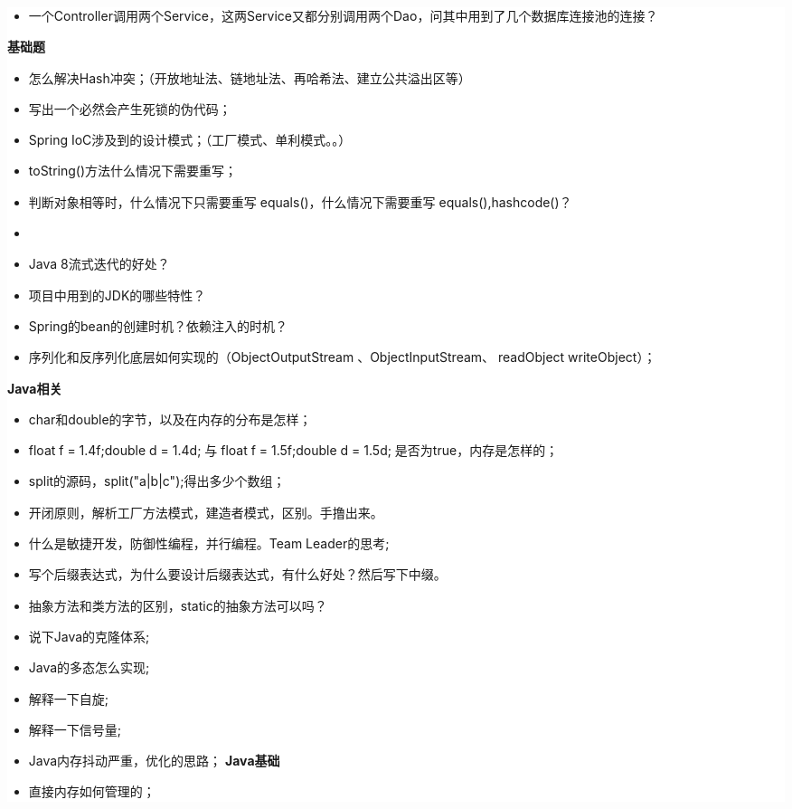 *   一个Controller调用两个Service，这两Service又都分别调用两个Dao，问其中用到了几个数据库连接池的连接？
 


**基础题**

*   怎么解决Hash冲突；（开放地址法、链地址法、再哈希法、建立公共溢出区等）

*   写出一个必然会产生死锁的伪代码；

*   Spring IoC涉及到的设计模式；（工厂模式、单利模式。。）

*   toString()方法什么情况下需要重写；

*   判断对象相等时，什么情况下只需要重写 equals()，什么情况下需要重写 equals(),hashcode()？

*

*   Java 8流式迭代的好处？

*   项目中用到的JDK的哪些特性？


*   Spring的bean的创建时机？依赖注入的时机？


*   序列化和反序列化底层如何实现的（ObjectOutputStream 、ObjectInputStream、 readObject  writeObject）；

**Java相关**


*   char和double的字节，以及在内存的分布是怎样；



*   float f = 1.4f;double d = 1.4d; 与 float f = 1.5f;double d = 1.5d; 是否为true，内存是怎样的；

*   split的源码，split("a|b|c");得出多少个数组；


*   开闭原则，解析工厂方法模式，建造者模式，区别。手撸出来。

*   什么是敏捷开发，防御性编程，并行编程。Team Leader的思考;



*   写个后缀表达式，为什么要设计后缀表达式，有什么好处？然后写下中缀。


*   抽象方法和类方法的区别，static的抽象方法可以吗？

*   说下Java的克隆体系;



*   Java的多态怎么实现;

*   解释一下自旋;

*   解释一下信号量;


*   Java内存抖动严重，优化的思路；
**Java基础**






*   直接内存如何管理的；
